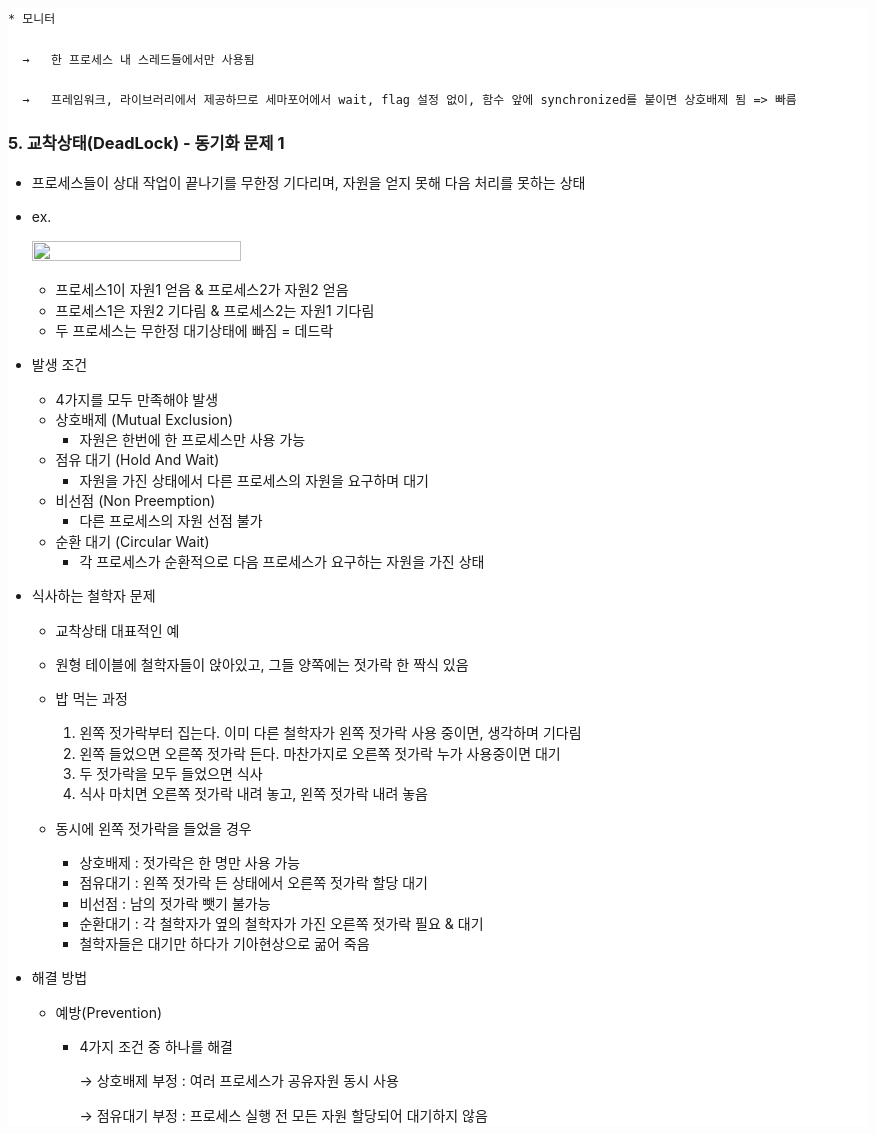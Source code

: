     * 모니터

      →   한 프로세스 내 스레드들에서만 사용됨

      →   프레임워크, 라이브러리에서 제공하므로 세마포어에서 wait, flag 설정 없이, 함수 앞에 synchronized를 붙이면 상호배제 됨 => 빠름



### 5. 교착상태(DeadLock) - 동기화 문제 1

* 프로세스들이 상대 작업이 끝나기를 무한정 기다리며, 자원을 얻지 못해 다음 처리를 못하는 상태

* ex. 

  ​	<img src="https://user-images.githubusercontent.com/70613905/164133181-e8aa8d36-0215-4417-acd2-bcbb6edc40cf.png" style="width:50%;height:50%;" />

  * 프로세스1이 자원1 얻음 & 프로세스2가 자원2 얻음
  * 프로세스1은 자원2 기다림 & 프로세스2는 자원1 기다림
  * 두 프로세스는 무한정 대기상태에 빠짐 = 데드락

* 발생 조건 

  * 4가지를 모두 만족해야 발생
  * 상호배제 (Mutual Exclusion)
    * 자원은 한번에 한 프로세스만 사용 가능
  * 점유 대기 (Hold And Wait)
    * 자원을 가진 상태에서 다른 프로세스의 자원을 요구하며 대기
  * 비선점 (Non Preemption)
    * 다른 프로세스의 자원 선점 불가
  * 순환 대기 (Circular Wait)
    * 각 프로세스가 순환적으로 다음 프로세스가 요구하는 자원을 가진 상태

* 식사하는 철학자 문제

  * 교착상태 대표적인 예
  * 원형 테이블에 철학자들이 앉아있고, 그들 양쪽에는 젓가락 한 짝식 있음
  * 밥 먹는 과정
    1. 왼쪽 젓가락부터 집는다. 이미 다른 철학자가 왼쪽 젓가락 사용 중이면, 생각하며 기다림
    2. 왼쪽 들었으면 오른쪽 젓가락 든다. 마찬가지로 오른쪽 젓가락 누가 사용중이면 대기
    3. 두 젓가락을 모두 들었으면 식사
    4. 식사 마치면 오른쪽 젓가락 내려 놓고, 왼쪽 젓가락 내려 놓음

  * 동시에 왼쪽 젓가락을 들었을 경우
    * 상호배제 : 젓가락은 한 명만 사용 가능
    * 점유대기 : 왼쪽 젓가락 든 상태에서 오른쪽 젓가락 할당 대기
    * 비선점 : 남의 젓가락 뺏기 불가능
    * 순환대기 : 각 철학자가 옆의 철학자가 가진 오른쪽 젓가락 필요 & 대기
    * 철학자들은 대기만 하다가 기아현상으로 굶어 죽음

* 해결 방법

  * 예방(Prevention)

    * 4가지 조건 중 하나를 해결

      →   상호배제 부정 : 여러 프로세스가 공유자원 동시 사용

      →   점유대기 부정 : 프로세스 실행 전 모든 자원 할당되어 대기하지 않음
